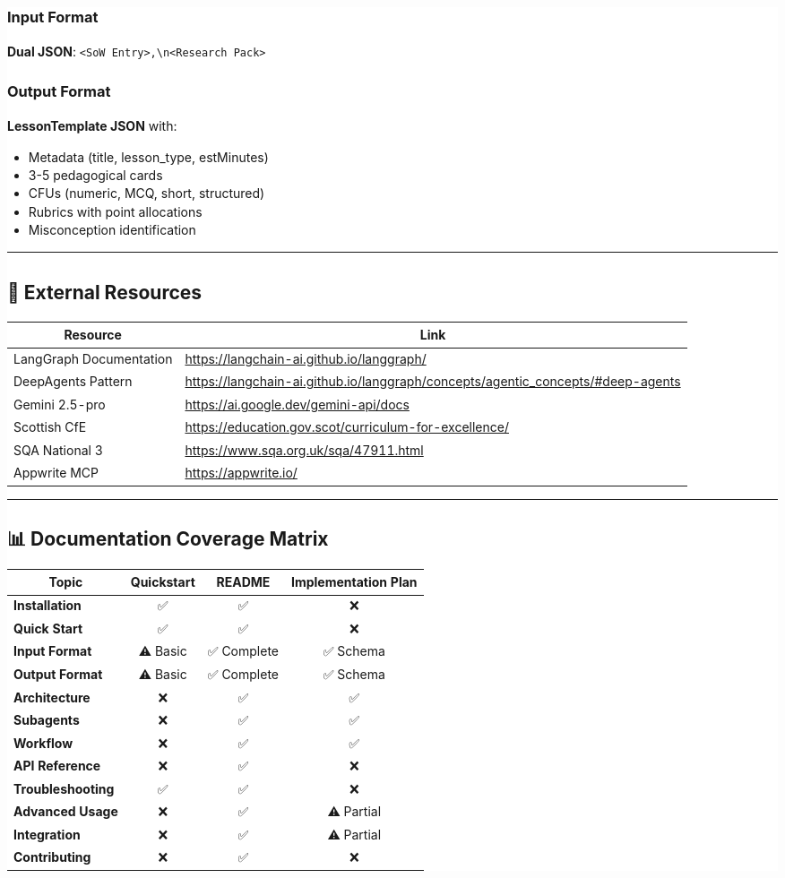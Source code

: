### Input Format

**Dual JSON**: `<SoW Entry>,\n<Research Pack>`

### Output Format

**LessonTemplate JSON** with:
- Metadata (title, lesson_type, estMinutes)
- 3-5 pedagogical cards
- CFUs (numeric, MCQ, short, structured)
- Rubrics with point allocations
- Misconception identification

---

## 🔗 External Resources

| Resource | Link |
|----------|------|
| LangGraph Documentation | https://langchain-ai.github.io/langgraph/ |
| DeepAgents Pattern | https://langchain-ai.github.io/langgraph/concepts/agentic_concepts/#deep-agents |
| Gemini 2.5-pro | https://ai.google.dev/gemini-api/docs |
| Scottish CfE | https://education.gov.scot/curriculum-for-excellence/ |
| SQA National 3 | https://www.sqa.org.uk/sqa/47911.html |
| Appwrite MCP | https://appwrite.io/ |

---

## 📊 Documentation Coverage Matrix

| Topic | Quickstart | README | Implementation Plan |
|-------|:----------:|:------:|:-------------------:|
| **Installation** | ✅ | ✅ | ❌ |
| **Quick Start** | ✅ | ✅ | ❌ |
| **Input Format** | ⚠️ Basic | ✅ Complete | ✅ Schema |
| **Output Format** | ⚠️ Basic | ✅ Complete | ✅ Schema |
| **Architecture** | ❌ | ✅ | ✅ |
| **Subagents** | ❌ | ✅ | ✅ |
| **Workflow** | ❌ | ✅ | ✅ |
| **API Reference** | ❌ | ✅ | ❌ |
| **Troubleshooting** | ✅ | ✅ | ❌ |
| **Advanced Usage** | ❌ | ✅ | ⚠️ Partial |
| **Integration** | ❌ | ✅ | ⚠️ Partial |
| **Contributing** | ❌ | ✅ | ❌ |
